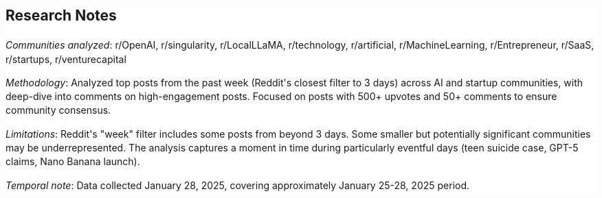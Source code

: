 ## Research Notes

*Communities analyzed*: r/OpenAI, r/singularity, r/LocalLLaMA, r/technology, r/artificial, r/MachineLearning, r/Entrepreneur, r/SaaS, r/startups, r/venturecapital

*Methodology*: Analyzed top posts from the past week (Reddit's closest filter to 3 days) across AI and startup communities, with deep-dive into comments on high-engagement posts. Focused on posts with 500+ upvotes and 50+ comments to ensure community consensus.

*Limitations*: Reddit's "week" filter includes some posts from beyond 3 days. Some smaller but potentially significant communities may be underrepresented. The analysis captures a moment in time during particularly eventful days (teen suicide case, GPT-5 claims, Nano Banana launch).

*Temporal note*: Data collected January 28, 2025, covering approximately January 25-28, 2025 period.